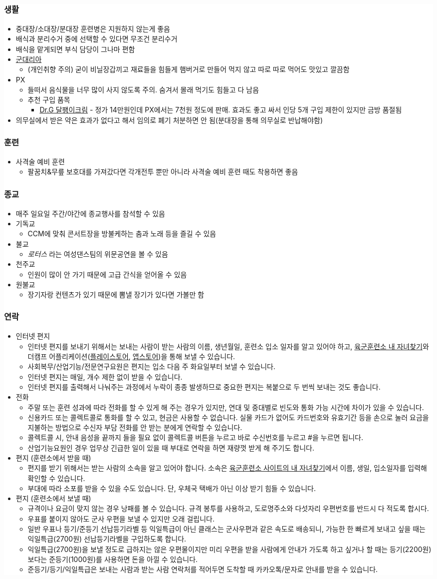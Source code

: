 ### 생활

- 중대장/소대장/분대장 훈련병은 지원하지 않는게 좋음
- 배식과 분리수거 중에 선택할 수 있다면 무조건 분리수거
- 배식을 맡게되면 부식 담당이 그나마 편함
- [군대리아](https://namu.wiki/w/%EA%B5%B0%EB%8C%80%EB%A6%AC%EC%95%84)
  - (개인취향 주의) 굳이 비닐장갑끼고 재료들을 힘들게 햄버거로 만들어 먹지 않고 따로 따로 먹어도 맛있고 깔끔함
- PX
  - 들떠서 음식물을 너무 많이 사지 않도록 주의. 숨겨서 몰래 먹기도 힘들고 다 남음
  - 추천 구입 품목
    - [Dr.G 달팽이크림](http://www.11st.co.kr/product/SellerProductDetail.tmall?method=getSellerProductDetail&prdNo=1990593262&gclid=EAIaIQobChMIu4K8wO294gIVmQcqCh0WLQUSEAYYASABEgI79vD_BwE&utm_term=&utm_campaign=%B1%B8%B1%DB%BC%EE%C7%CEPC+%C3%DF%B0%A1%C0%DB%BE%F7&utm_source=%B1%B8%B1%DB_PC_S_%BC%EE%C7%CE&utm_medium=%B0%CB%BB%F6) - 정가 14만원인데 PX에서는 7천원 정도에 판매. 효과도 좋고 싸서 인당 5개 구입 제한이 있지만 금방 품절됨
- 의무실에서 받은 약은 효과가 없다고 해서 임의로 폐기 처분하면 안 됨(분대장을 통해 의무실로 반납해야함)

### 훈련

- 사격술 예비 훈련
  - 팔꿈치&무릎 보호대를 가져갔다면 각개전투 뿐만 아니라 사격술 예비 훈련 때도 착용하면 좋음
  
### 종교

- 매주 일요일 주간/야간에 종교행사를 참석할 수 있음
- 기독교
  - CCM에 맞춰 콘서트장을 방불케하는 춤과 노래 등을 즐길 수 있음
- 불교
  - *로터스* 라는 여성댄스팀의 위문공연을 볼 수 있음
- 천주교
  - 인원이 많이 안 가기 때문에 고급 간식을 얻어올 수 있음
- 원불교
  - 장기자랑 컨텐츠가 있기 때문에 뽐낼 장기가 있다면 가볼만 함

### 연락

- 인터넷 편지
  - 인터넷 편지를 보내기 위해서는 보내는 사람이 받는 사람의 이름, 생년월일, 훈련소 입소 일자를 알고 있어야 하고, [육군훈련소 내 자녀찾기](http://www.katc.mil.kr/katc/community/children.jsp)와 더캠프 어플리케이션([플레이스토어](https://play.google.com/store/apps/details?id=com.enabledaonsoft.thecamp), [앱스토어](https://itunes.apple.com/us/app/the-camp/id1364855523?l=ko&ls=1&mt=8))을 통해 보낼 수 있습니다.
  - 사회복무/산업기능/전문연구요원은 편지는 입소 다음 주 화요일부터 보낼 수 있습니다.
  - 인터넷 편지는 매일, 개수 제한 없이 받을 수 있습니다.
  - 인터넷 편지를 출력해서 나눠주는 과정에서 누락이 종종 발생하므로 중요한 편지는 복붙으로 두 번씩 보내는 것도 좋습니다.
- 전화
  - 주말 또는 훈련 성과에 따라 전화를 할 수 있게 해 주는 경우가 있지만, 연대 및 중대별로 빈도와 통화 가능 시간에 차이가 있을 수 있습니다.
  - 신용카드 또는 콜렉트콜로 통화를 할 수 있고, 현금은 사용할 수 없습니다. 실물 카드가 없어도 카드번호와 유효기간 등을 손으로 눌러 요금을 지불하는 방법으로 수신자 부담 전화를 안 받는 분에게 연락할 수 있습니다.
  - 콜렉트콜 시, 안내 음성을 끝까지 들을 필요 없이 콜렉트콜 버튼을 누르고 바로 수신번호를 누르고 #을 누르면 됩니다.
  - 산업기능요원인 경우 업무상 긴급한 일이 있을 때 부대로 연락을 하면 재량껏 받게 해 주기도 합니다. 
- 편지 (훈련소에서 받을 때)
  - 편지를 받기 위해서는 받는 사람의 소속을 알고 있어야 합니다. 소속은 [육군훈련소 사이트의 내 자녀찾기](http://www.katc.mil.kr/katc/community/children.jsp)에서 이름, 생일, 입소일자를 입력해 확인할 수 있습니다.
  - 부대에 따라 소포를 받을 수 있을 수도 있습니다. 단, 우체국 택배가 아닌 이상 받기 힘들 수 있습니다.
- 편지 (훈련소에서 보낼 때)
  - 규격이나 요금이 맞지 않는 경우 낭패를 볼 수 있습니다. 규격 봉투를 사용하고, 도로명주소와 다섯자리 우편번호를 반드시 다 적도록 합시다. 
  - 우표를 붙이지 않아도 군사 우편을 보낼 수 있지만 오래 걸립니다.
  - 일반 우표나 등기/준등기 선납등기라벨 등 익일특급이 아닌 클래스는 군사우편과 같은 속도로 배송되니, 가능한 한 빠르게 보내고 싶을 때는 익일특급(2700원) 선납등기라벨을 구입하도록 합니다.
  - 익일특급(2700원)을 보낼 정도로 급하지는 않은 우편물이지만 미리 우편을 받을 사람에게 안내가 가도록 하고 싶거나 할 때는 등기(2200원)보다는 준등기(1000원)를 사용하면 돈을 아낄 수 있습니다.
  - 준등기/등기/익일특급은 보내는 사람과 받는 사람 연락처를 적어두면 도착할 때 카카오톡/문자로 안내를 받을 수 있습니다.
